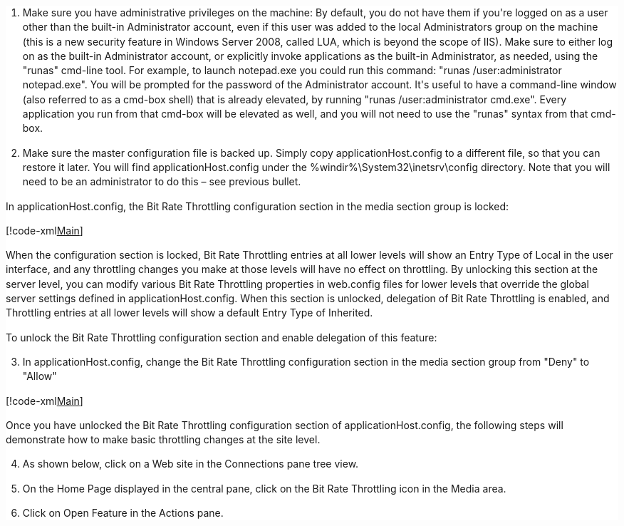 1. Make sure you have administrative privileges on the machine: By default, you do not have them if you're logged on as a user other than the built-in Administrator account, even if this user was added to the local Administrators group on the machine (this is a new security feature in Windows Server 2008, called LUA, which is beyond the scope of IIS). Make sure to either log on as the built-in Administrator account, or explicitly invoke applications as the built-in Administrator, as needed, using the "runas" cmd-line tool. For example, to launch notepad.exe you could run this command: "runas /user:administrator notepad.exe". You will be prompted for the password of the Administrator account. It's useful to have a command-line window (also referred to as a cmd-box shell) that is already elevated, by running "runas /user:administrator cmd.exe". Every application you run from that cmd-box will be elevated as well, and you will not need to use the "runas" syntax from that cmd-box.

2. Make sure the master configuration file is backed up. Simply copy applicationHost.config to a different file, so that you can restore it later. You will find applicationHost.config under the %windir%\System32\inetsrv\config directory. Note that you will need to be an administrator to do this – see previous bullet.

In applicationHost.config, the Bit Rate Throttling configuration section in the media section group is locked:


[!code-xml[Main](bit-rate-throttling-configuration-walkthrough/samples/sample1.xml)]


When the configuration section is locked, Bit Rate Throttling entries at all lower levels will show an Entry Type of Local in the user interface, and any throttling changes you make at those levels will have no effect on throttling. By unlocking this section at the server level, you can modify various Bit Rate Throttling properties in web.config files for lower levels that override the global server settings defined in applicationHost.config. When this section is unlocked, delegation of Bit Rate Throttling is enabled, and Throttling entries at all lower levels will show a default Entry Type of Inherited.

To unlock the Bit Rate Throttling configuration section and enable delegation of this feature:

3. In applicationHost.config, change the Bit Rate Throttling configuration section in the media section group from "Deny" to "Allow"


[!code-xml[Main](bit-rate-throttling-configuration-walkthrough/samples/sample2.xml)]


Once you have unlocked the Bit Rate Throttling configuration section of applicationHost.config, the following steps will demonstrate how to make basic throttling changes at the site level.

4. As shown below, click on a Web site in the Connections pane tree view.

5. On the Home Page displayed in the central pane, click on the Bit Rate Throttling icon in the Media area.

6. Click on Open Feature in the Actions pane.

